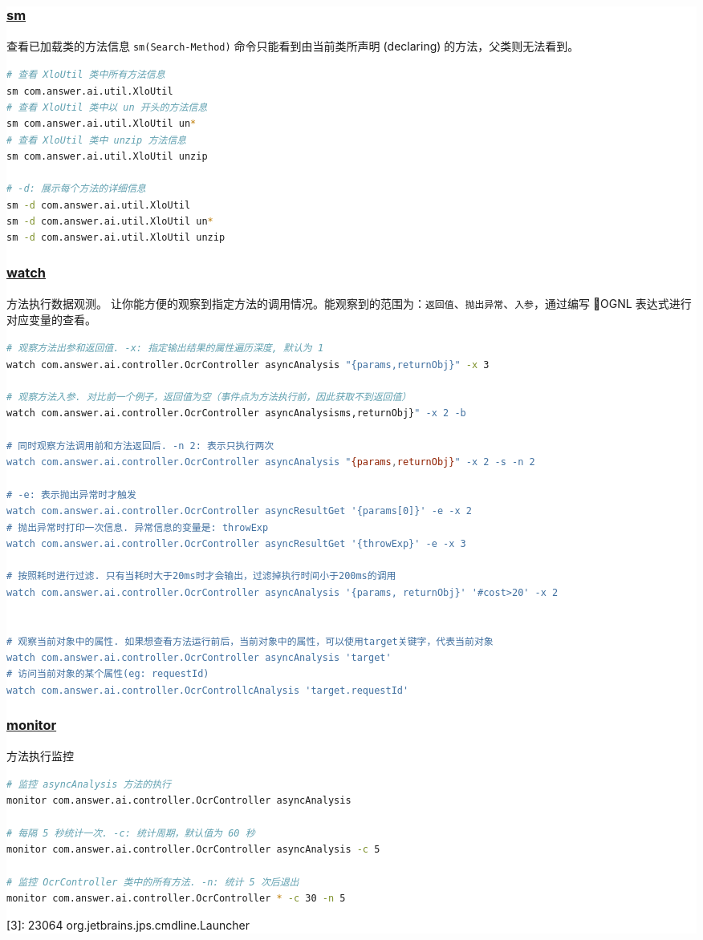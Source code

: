

### [sm](https://alibaba.github.io/arthas/sm.html)
查看已加载类的方法信息
`sm(Search-Method)` 命令只能看到由当前类所声明 (declaring) 的方法，父类则无法看到。
```bash
# 查看 XloUtil 类中所有方法信息
sm com.answer.ai.util.XloUtil
# 查看 XloUtil 类中以 un 开头的方法信息
sm com.answer.ai.util.XloUtil un*
# 查看 XloUtil 类中 unzip 方法信息
sm com.answer.ai.util.XloUtil unzip

# -d: 展示每个方法的详细信息
sm -d com.answer.ai.util.XloUtil
sm -d com.answer.ai.util.XloUtil un*
sm -d com.answer.ai.util.XloUtil unzip
```



### [watch](https://alibaba.github.io/arthas/watch.html)
方法执行数据观测。 让你能方便的观察到指定方法的调用情况。能观察到的范围为：`返回值`、`抛出异常`、`入参`，通过编写 OGNL 表达式进行对应变量的查看。
```bash
# 观察方法出参和返回值. -x: 指定输出结果的属性遍历深度, 默认为 1
watch com.answer.ai.controller.OcrController asyncAnalysis "{params,returnObj}" -x 3
 
# 观察方法入参. 对比前一个例子，返回值为空（事件点为方法执行前，因此获取不到返回值）
watch com.answer.ai.controller.OcrController asyncAnalysisms,returnObj}" -x 2 -b

# 同时观察方法调用前和方法返回后. -n 2: 表示只执行两次
watch com.answer.ai.controller.OcrController asyncAnalysis "{params,returnObj}" -x 2 -s -n 2

# -e: 表示抛出异常时才触发
watch com.answer.ai.controller.OcrController asyncResultGet '{params[0]}' -e -x 2
# 抛出异常时打印一次信息. 异常信息的变量是: throwExp
watch com.answer.ai.controller.OcrController asyncResultGet '{throwExp}' -e -x 3

# 按照耗时进行过滤. 只有当耗时大于20ms时才会输出，过滤掉执行时间小于200ms的调用
watch com.answer.ai.controller.OcrController asyncAnalysis '{params, returnObj}' '#cost>20' -x 2


# 观察当前对象中的属性. 如果想查看方法运行前后，当前对象中的属性，可以使用target关键字，代表当前对象
watch com.answer.ai.controller.OcrController asyncAnalysis 'target'
# 访问当前对象的某个属性(eg: requestId)
watch com.answer.ai.controller.OcrControllcAnalysis 'target.requestId'
```



### [ monitor](https://alibaba.github.io/arthas/monitor.html)
方法执行监控
```bash
# 监控 asyncAnalysis 方法的执行
monitor com.answer.ai.controller.OcrController asyncAnalysis

# 每隔 5 秒统计一次. -c: 统计周期，默认值为 60 秒
monitor com.answer.ai.controller.OcrController asyncAnalysis -c 5

# 监控 OcrController 类中的所有方法. -n: 统计 5 次后退出
monitor com.answer.ai.controller.OcrController * -c 30 -n 5
```


  [2]: 3232
  [3]: 23064 org.jetbrains.jps.cmdline.Launcher